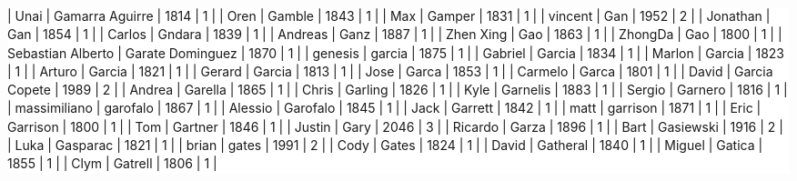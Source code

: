 | Unai | Gamarra Aguirre | 1814 | 1 |
| Oren | Gamble | 1843 | 1 |
| Max | Gamper | 1831 | 1 |
| vincent | Gan | 1952 | 2 |
| Jonathan | Gan | 1854 | 1 |
| Carlos | Gndara | 1839 | 1 |
| Andreas | Ganz | 1887 | 1 |
| Zhen Xing | Gao | 1863 | 1 |
| ZhongDa | Gao | 1800 | 1 |
| Sebastian Alberto | Garate Dominguez | 1870 | 1 |
| genesis | garcia | 1875 | 1 |
| Gabriel | Garcia | 1834 | 1 |
| Marlon | Garcia | 1823 | 1 |
| Arturo | Garcia | 1821 | 1 |
| Gerard | Garcia | 1813 | 1 |
| Jose | Garca | 1853 | 1 |
| Carmelo | Garca | 1801 | 1 |
| David | Garcia Copete | 1989 | 2 |
| Andrea | Garella | 1865 | 1 |
| Chris | Garling | 1826 | 1 |
| Kyle | Garnelis | 1883 | 1 |
| Sergio | Garnero | 1816 | 1 |
| massimiliano | garofalo | 1867 | 1 |
| Alessio | Garofalo | 1845 | 1 |
| Jack | Garrett | 1842 | 1 |
| matt | garrison | 1871 | 1 |
| Eric | Garrison | 1800 | 1 |
| Tom | Gartner | 1846 | 1 |
| Justin | Gary | 2046 | 3 |
| Ricardo | Garza | 1896 | 1 |
| Bart | Gasiewski | 1916 | 2 |
| Luka | Gasparac | 1821 | 1 |
| brian | gates | 1991 | 2 |
| Cody | Gates | 1824 | 1 |
| David | Gatheral | 1840 | 1 |
| Miguel | Gatica | 1855 | 1 |
| Clym | Gatrell | 1806 | 1 |
